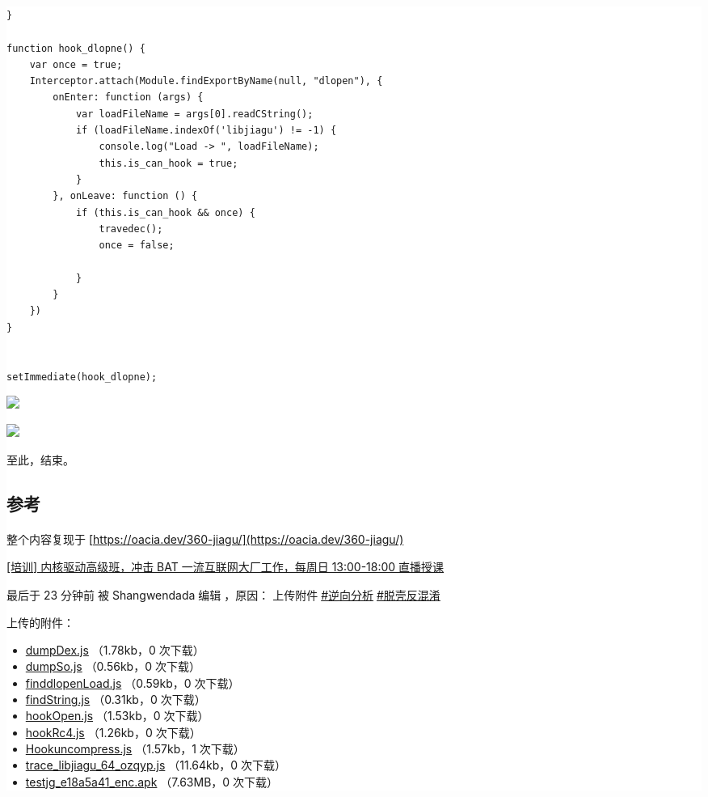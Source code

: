 ```
}
 
function hook_dlopne() {
    var once = true;
    Interceptor.attach(Module.findExportByName(null, "dlopen"), {
        onEnter: function (args) {
            var loadFileName = args[0].readCString();
            if (loadFileName.indexOf('libjiagu') != -1) {
                console.log("Load -> ", loadFileName);
                this.is_can_hook = true;
            }
        }, onLeave: function () {
            if (this.is_can_hook && once) {
                travedec();
                once = false;
 
            }
        }
    })
}
 
 
setImmediate(hook_dlopne);
```

![](https://shangwendada.top/wp-content/uploads/2024/08/image-1723401316623.png)

![](https://shangwendada.top/wp-content/uploads/2024/08/image-1723401492288.png)

至此，结束。

参考
--

整个内容复现于 [https://oacia.dev/360-jiagu/](https://oacia.dev/360-jiagu/)

  

[[培训] 内核驱动高级班，冲击 BAT 一流互联网大厂工作，每周日 13:00-18:00 直播授课](https://www.kanxue.com/book-section_list-174.htm)

最后于 23 分钟前 被 Shangwendada 编辑 ，原因： 上传附件 [#逆向分析](forum-161-1-118.htm) [#脱壳反混淆](forum-161-1-122.htm)

上传的附件：

*   [dumpDex.js](javascript:void(0)) （1.78kb，0 次下载）
*   [dumpSo.js](javascript:void(0)) （0.56kb，0 次下载）
*   [finddlopenLoad.js](javascript:void(0)) （0.59kb，0 次下载）
*   [findString.js](javascript:void(0)) （0.31kb，0 次下载）
*   [hookOpen.js](javascript:void(0)) （1.53kb，0 次下载）
*   [hookRc4.js](javascript:void(0)) （1.26kb，0 次下载）
*   [Hookuncompress.js](javascript:void(0)) （1.57kb，1 次下载）
*   [trace_libjiagu_64_ozqyp.js](javascript:void(0)) （11.64kb，0 次下载）
*   [testjg_e18a5a41_enc.apk](javascript:void(0)) （7.63MB，0 次下载）